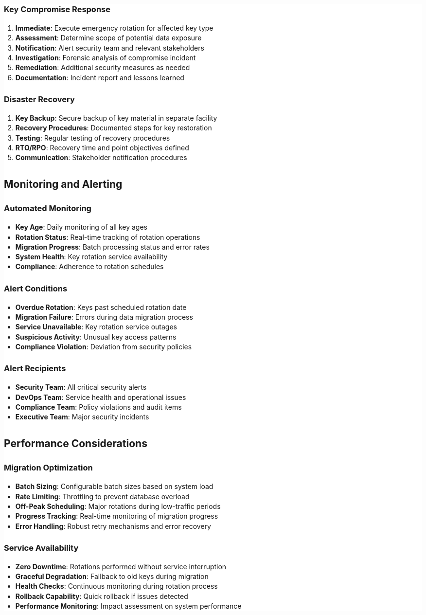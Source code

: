 ### Key Compromise Response
1. **Immediate**: Execute emergency rotation for affected key type
2. **Assessment**: Determine scope of potential data exposure
3. **Notification**: Alert security team and relevant stakeholders
4. **Investigation**: Forensic analysis of compromise incident
5. **Remediation**: Additional security measures as needed
6. **Documentation**: Incident report and lessons learned

### Disaster Recovery
1. **Key Backup**: Secure backup of key material in separate facility
2. **Recovery Procedures**: Documented steps for key restoration
3. **Testing**: Regular testing of recovery procedures
4. **RTO/RPO**: Recovery time and point objectives defined
5. **Communication**: Stakeholder notification procedures

## Monitoring and Alerting

### Automated Monitoring
- **Key Age**: Daily monitoring of all key ages
- **Rotation Status**: Real-time tracking of rotation operations
- **Migration Progress**: Batch processing status and error rates
- **System Health**: Key rotation service availability
- **Compliance**: Adherence to rotation schedules

### Alert Conditions
- **Overdue Rotation**: Keys past scheduled rotation date
- **Migration Failure**: Errors during data migration process
- **Service Unavailable**: Key rotation service outages
- **Suspicious Activity**: Unusual key access patterns
- **Compliance Violation**: Deviation from security policies

### Alert Recipients
- **Security Team**: All critical security alerts
- **DevOps Team**: Service health and operational issues
- **Compliance Team**: Policy violations and audit items
- **Executive Team**: Major security incidents

## Performance Considerations

### Migration Optimization
- **Batch Sizing**: Configurable batch sizes based on system load
- **Rate Limiting**: Throttling to prevent database overload
- **Off-Peak Scheduling**: Major rotations during low-traffic periods
- **Progress Tracking**: Real-time monitoring of migration progress
- **Error Handling**: Robust retry mechanisms and error recovery

### Service Availability
- **Zero Downtime**: Rotations performed without service interruption
- **Graceful Degradation**: Fallback to old keys during migration
- **Health Checks**: Continuous monitoring during rotation process
- **Rollback Capability**: Quick rollback if issues detected
- **Performance Monitoring**: Impact assessment on system performance
